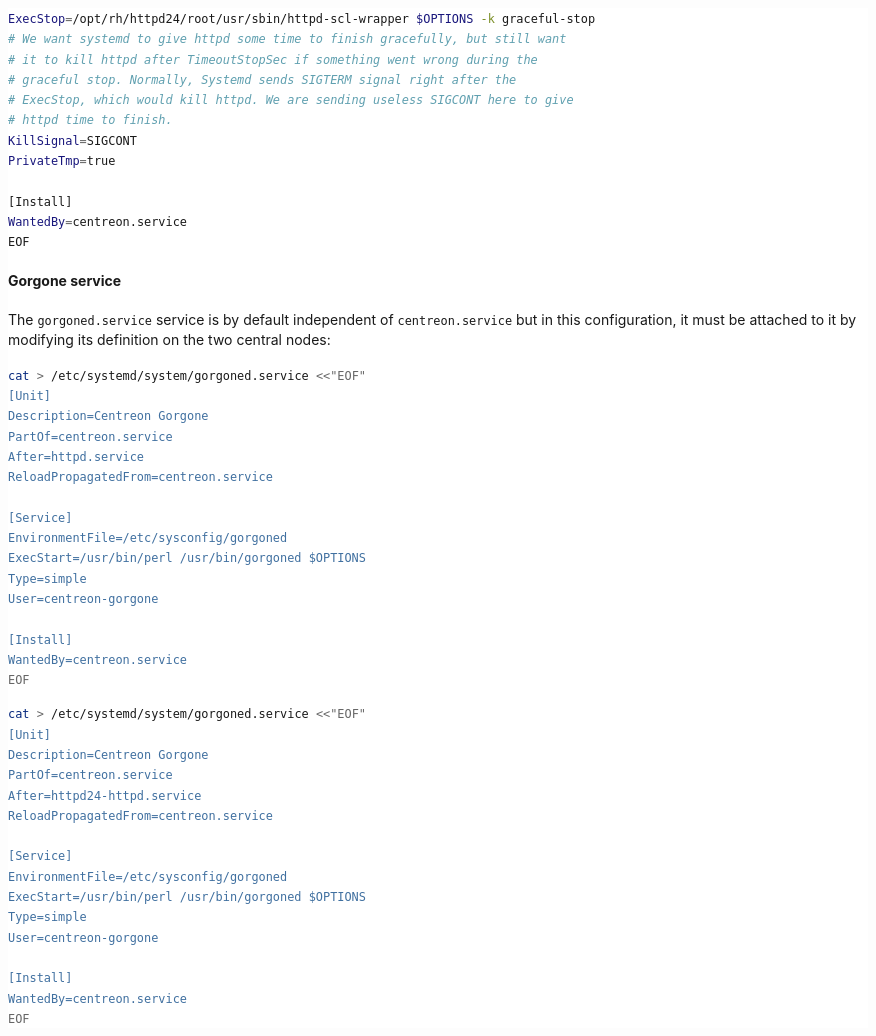 ```bash
ExecStop=/opt/rh/httpd24/root/usr/sbin/httpd-scl-wrapper $OPTIONS -k graceful-stop
# We want systemd to give httpd some time to finish gracefully, but still want
# it to kill httpd after TimeoutStopSec if something went wrong during the
# graceful stop. Normally, Systemd sends SIGTERM signal right after the
# ExecStop, which would kill httpd. We are sending useless SIGCONT here to give
# httpd time to finish.
KillSignal=SIGCONT
PrivateTmp=true

[Install]
WantedBy=centreon.service
EOF
```

</TabItem>
</Tabs>

#### Gorgone service

The `gorgoned.service` service is by default independent of `centreon.service` but in this configuration, it must be attached to it by modifying its definition on the two central nodes:

<Tabs groupId="sync">
<TabItem value="RHEL 8 / Oracle Linux 8 / Alma Linux 8" label="RHEL 8 / Oracle Linux 8 / Alma Linux 8">

```bash
cat > /etc/systemd/system/gorgoned.service <<"EOF"
[Unit]
Description=Centreon Gorgone
PartOf=centreon.service
After=httpd.service
ReloadPropagatedFrom=centreon.service

[Service]
EnvironmentFile=/etc/sysconfig/gorgoned
ExecStart=/usr/bin/perl /usr/bin/gorgoned $OPTIONS
Type=simple
User=centreon-gorgone

[Install]
WantedBy=centreon.service
EOF
```

</TabItem>
<TabItem value="RHEL 7 / CentOS 7" label="RHEL 7 / CentOS 7">

```bash
cat > /etc/systemd/system/gorgoned.service <<"EOF"
[Unit]
Description=Centreon Gorgone
PartOf=centreon.service
After=httpd24-httpd.service
ReloadPropagatedFrom=centreon.service

[Service]
EnvironmentFile=/etc/sysconfig/gorgoned
ExecStart=/usr/bin/perl /usr/bin/gorgoned $OPTIONS
Type=simple
User=centreon-gorgone

[Install]
WantedBy=centreon.service
EOF
```
